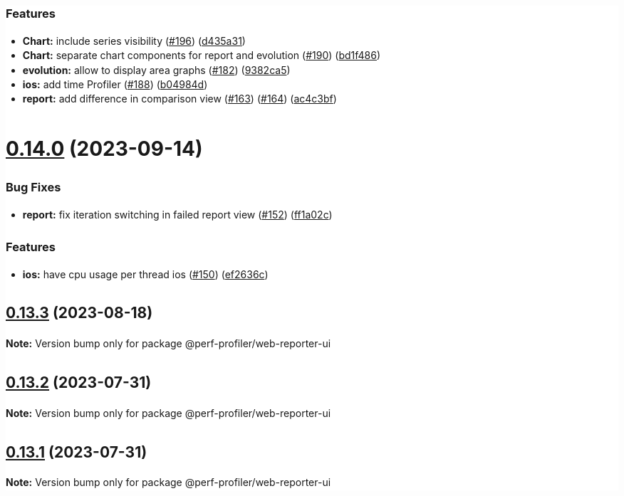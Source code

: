 ### Features

- **Chart:** include series visibility ([#196](https://github.com/bamlab/flashlight/issues/196)) ([d435a31](https://github.com/bamlab/flashlight/commit/d435a316913edd71589bdcef308f5c4aee4951b9))
- **Chart:** separate chart components for report and evolution ([#190](https://github.com/bamlab/flashlight/issues/190)) ([bd1f486](https://github.com/bamlab/flashlight/commit/bd1f486aa7973fb881459ea316a76d09c48777f0))
- **evolution:** allow to display area graphs ([#182](https://github.com/bamlab/flashlight/issues/182)) ([9382ca5](https://github.com/bamlab/flashlight/commit/9382ca58273af636cfdf78824a7a1b8260b57a29))
- **ios:** add time Profiler ([#188](https://github.com/bamlab/flashlight/issues/188)) ([b04984d](https://github.com/bamlab/flashlight/commit/b04984d23fa789288e05c979e980518931414d4c))
- **report:** add difference in comparison view ([#163](https://github.com/bamlab/flashlight/issues/163)) ([#164](https://github.com/bamlab/flashlight/issues/164)) ([ac4c3bf](https://github.com/bamlab/flashlight/commit/ac4c3bfff5a28cf458fe128b67e007b53f0ae97b))

# [0.14.0](https://github.com/bamlab/android-performance-profiler/compare/@perf-profiler/web-reporter-ui@0.13.3...@perf-profiler/web-reporter-ui@0.14.0) (2023-09-14)

### Bug Fixes

- **report:** fix iteration switching in failed report view ([#152](https://github.com/bamlab/android-performance-profiler/issues/152)) ([ff1a02c](https://github.com/bamlab/android-performance-profiler/commit/ff1a02cec3c63de7968a1f4c9597f7a9bcf59f68))

### Features

- **ios:** have cpu usage per thread ios ([#150](https://github.com/bamlab/android-performance-profiler/issues/150)) ([ef2636c](https://github.com/bamlab/android-performance-profiler/commit/ef2636c8962efa2c2def0f7a5bb6d48969684238))

## [0.13.3](https://github.com/bamlab/android-performance-profiler/compare/@perf-profiler/web-reporter-ui@0.13.2...@perf-profiler/web-reporter-ui@0.13.3) (2023-08-18)

**Note:** Version bump only for package @perf-profiler/web-reporter-ui

## [0.13.2](https://github.com/bamlab/android-performance-profiler/compare/@perf-profiler/web-reporter-ui@0.13.1...@perf-profiler/web-reporter-ui@0.13.2) (2023-07-31)

**Note:** Version bump only for package @perf-profiler/web-reporter-ui

## [0.13.1](https://github.com/bamlab/android-performance-profiler/compare/@perf-profiler/web-reporter-ui@0.13.0...@perf-profiler/web-reporter-ui@0.13.1) (2023-07-31)

**Note:** Version bump only for package @perf-profiler/web-reporter-ui
